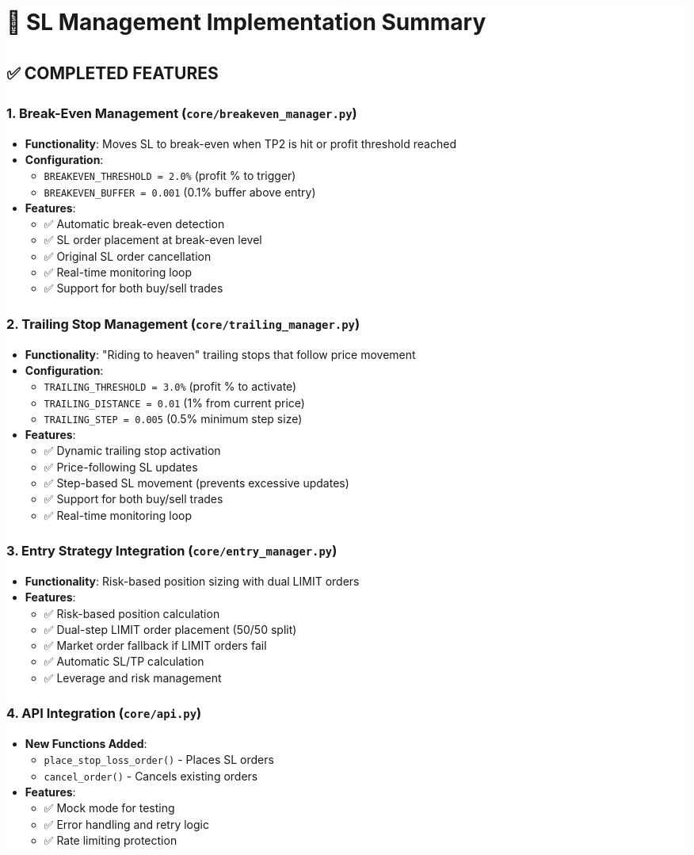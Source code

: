 # 🎯 SL Management Implementation Summary

## ✅ **COMPLETED FEATURES**

### 1. **Break-Even Management** (`core/breakeven_manager.py`)
- **Functionality**: Moves SL to break-even when TP2 is hit or profit threshold reached
- **Configuration**: 
  - `BREAKEVEN_THRESHOLD = 2.0%` (profit % to trigger)
  - `BREAKEVEN_BUFFER = 0.001` (0.1% buffer above entry)
- **Features**:
  - ✅ Automatic break-even detection
  - ✅ SL order placement at break-even level
  - ✅ Original SL order cancellation
  - ✅ Real-time monitoring loop
  - ✅ Support for both buy/sell trades

### 2. **Trailing Stop Management** (`core/trailing_manager.py`)
- **Functionality**: "Riding to heaven" trailing stops that follow price movement
- **Configuration**:
  - `TRAILING_THRESHOLD = 3.0%` (profit % to activate)
  - `TRAILING_DISTANCE = 0.01` (1% from current price)
  - `TRAILING_STEP = 0.005` (0.5% minimum step size)
- **Features**:
  - ✅ Dynamic trailing stop activation
  - ✅ Price-following SL updates
  - ✅ Step-based SL movement (prevents excessive updates)
  - ✅ Support for both buy/sell trades
  - ✅ Real-time monitoring loop

### 3. **Entry Strategy Integration** (`core/entry_manager.py`)
- **Functionality**: Risk-based position sizing with dual LIMIT orders
- **Features**:
  - ✅ Risk-based position calculation
  - ✅ Dual-step LIMIT order placement (50/50 split)
  - ✅ Market order fallback if LIMIT orders fail
  - ✅ Automatic SL/TP calculation
  - ✅ Leverage and risk management

### 4. **API Integration** (`core/api.py`)
- **New Functions Added**:
  - `place_stop_loss_order()` - Places SL orders
  - `cancel_order()` - Cancels existing orders
- **Features**:
  - ✅ Mock mode for testing
  - ✅ Error handling and retry logic
  - ✅ Rate limiting protection

